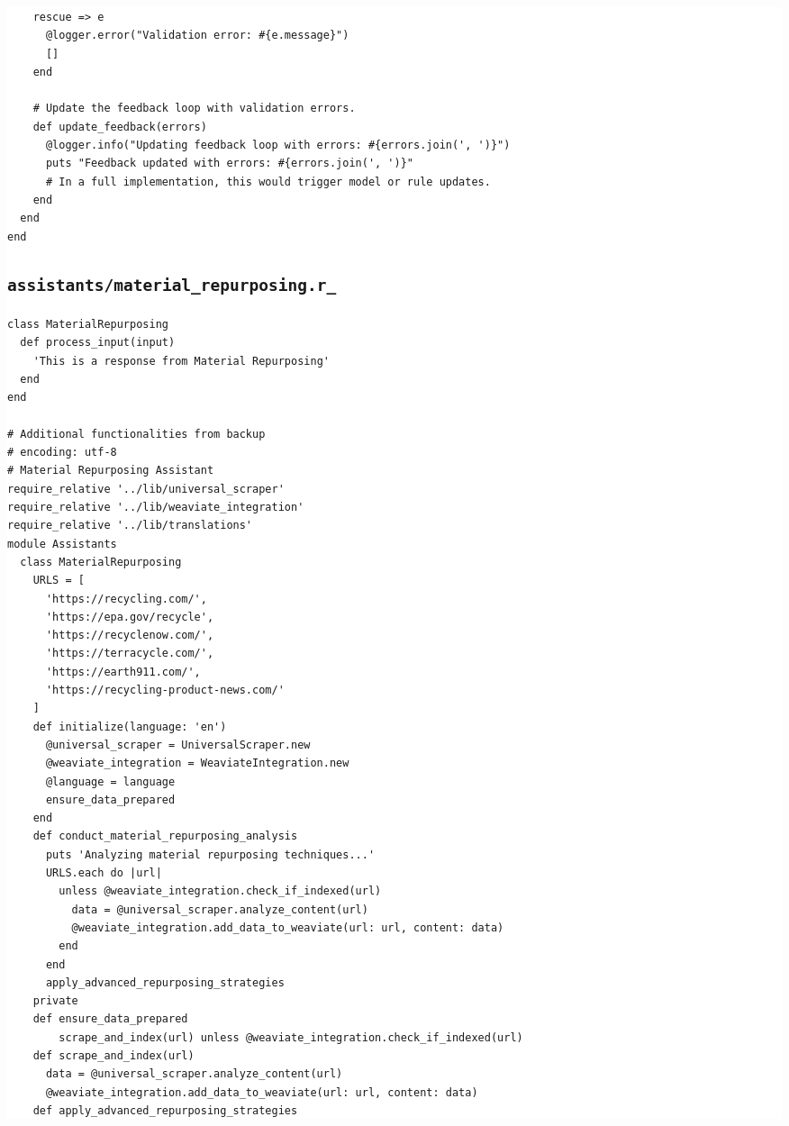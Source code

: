 ```
    rescue => e
      @logger.error("Validation error: #{e.message}")
      []
    end

    # Update the feedback loop with validation errors.
    def update_feedback(errors)
      @logger.info("Updating feedback loop with errors: #{errors.join(', ')}")
      puts "Feedback updated with errors: #{errors.join(', ')}"
      # In a full implementation, this would trigger model or rule updates.
    end
  end
end

```

## `assistants/material_repurposing.r_`
```
class MaterialRepurposing
  def process_input(input)
    'This is a response from Material Repurposing'
  end
end

# Additional functionalities from backup
# encoding: utf-8
# Material Repurposing Assistant
require_relative '../lib/universal_scraper'
require_relative '../lib/weaviate_integration'
require_relative '../lib/translations'
module Assistants
  class MaterialRepurposing
    URLS = [
      'https://recycling.com/',
      'https://epa.gov/recycle',
      'https://recyclenow.com/',
      'https://terracycle.com/',
      'https://earth911.com/',
      'https://recycling-product-news.com/'
    ]
    def initialize(language: 'en')
      @universal_scraper = UniversalScraper.new
      @weaviate_integration = WeaviateIntegration.new
      @language = language
      ensure_data_prepared
    end
    def conduct_material_repurposing_analysis
      puts 'Analyzing material repurposing techniques...'
      URLS.each do |url|
        unless @weaviate_integration.check_if_indexed(url)
          data = @universal_scraper.analyze_content(url)
          @weaviate_integration.add_data_to_weaviate(url: url, content: data)
        end
      end
      apply_advanced_repurposing_strategies
    private
    def ensure_data_prepared
        scrape_and_index(url) unless @weaviate_integration.check_if_indexed(url)
    def scrape_and_index(url)
      data = @universal_scraper.analyze_content(url)
      @weaviate_integration.add_data_to_weaviate(url: url, content: data)
    def apply_advanced_repurposing_strategies
```